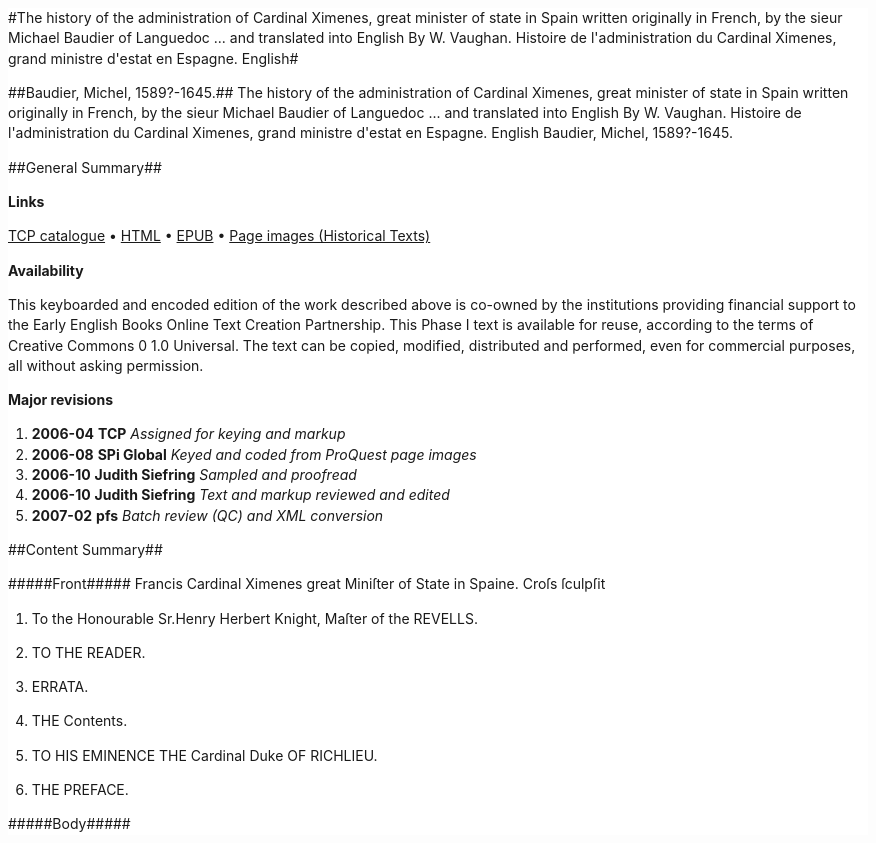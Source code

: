#The history of the administration of Cardinal Ximenes, great minister of state in Spain written originally in French, by the sieur Michael Baudier of Languedoc ... and translated into English By W. Vaughan. Histoire de l'administration du Cardinal Ximenes, grand ministre d'estat en Espagne. English#

##Baudier, Michel, 1589?-1645.##
The history of the administration of Cardinal Ximenes, great minister of state in Spain written originally in French, by the sieur Michael Baudier of Languedoc ... and translated into English By W. Vaughan.
Histoire de l'administration du Cardinal Ximenes, grand ministre d'estat en Espagne. English
Baudier, Michel, 1589?-1645.

##General Summary##

**Links**

[TCP catalogue](http://www.ota.ox.ac.uk/tcp/)  • 
[HTML](http://tei.it.ox.ac.uk/tcp/Texts-HTML/free/A26/A26840.html)  • 
[EPUB](http://tei.it.ox.ac.uk/tcp/Texts-EPUB/free/A26/A26840.epub) • 
[Page images (Historical Texts)](https://data.historicaltexts.jisc.ac.uk/view?pubId=eebo-11894553e&pageId=eebo-11894553e-50543-1)

**Availability**

This keyboarded and encoded edition of the
	       work described above is co-owned by the institutions
	       providing financial support to the Early English Books
	       Online Text Creation Partnership. This Phase I text is
	       available for reuse, according to the terms of Creative
	       Commons 0 1.0 Universal. The text can be copied,
	       modified, distributed and performed, even for
	       commercial purposes, all without asking permission.

**Major revisions**

1. __2006-04__ __TCP__ *Assigned for keying and markup*
1. __2006-08__ __SPi Global__ *Keyed and coded from ProQuest page images*
1. __2006-10__ __Judith Siefring__ *Sampled and proofread*
1. __2006-10__ __Judith Siefring__ *Text and markup reviewed and edited*
1. __2007-02__ __pfs__ *Batch review (QC) and XML conversion*

##Content Summary##

#####Front#####
Francis Cardinal Ximenes great Miniſter of State in Spaine. Croſs ſculpſit
1. To the Honourable Sr.Henry Herbert Knight, Maſter of the REVELLS.

1. TO THE READER.

1. ERRATA.

1. THE Contents.

1. TO HIS EMINENCE THE Cardinal Duke OF RICHLIEU.

1. THE PREFACE.

#####Body#####
